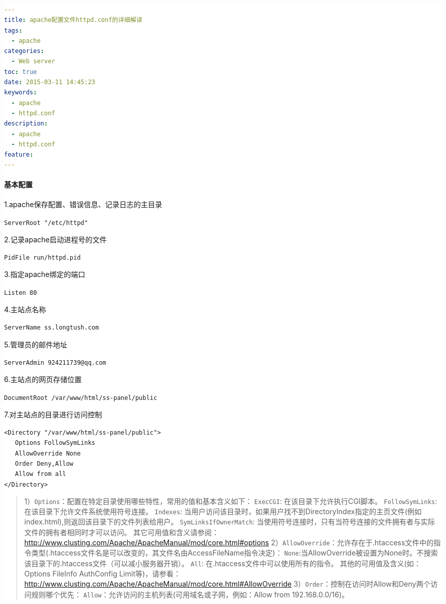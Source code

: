 ```yaml
---
title: apache配置文件httpd.conf的详细解读
tags:
  - apache
categories:
  - Web server
toc: true
date: 2015-03-11 14:45:23
keywords:
  - apache
  - httpd.conf
description:
  - apache
  - httpd.conf
feature:
---
```



#### 基本配置
1.apache保存配置、错误信息、记录日志的主目录
```
ServerRoot "/etc/httpd"
```
2.记录apache启动进程号的文件
```
PidFile run/httpd.pid
```
3.指定apache绑定的端口
```
Listen 80
```
4.主站点名称
```
ServerName ss.longtush.com
```
5.管理员的邮件地址
```
ServerAdmin 924211739@qq.com
```
6.主站点的网页存储位置
```
DocumentRoot /var/www/html/ss-panel/public
```
7.对主站点的目录进行访问控制
```
<Directory "/var/www/html/ss-panel/public">
   Options FollowSymLinks
   AllowOverride None
   Order Deny,Allow
   Allow from all
</Directory>
```
>1）`Options`：配置在特定目录使用哪些特性，常用的值和基本含义如下：
`ExecCGI`: 在该目录下允许执行CGI脚本。
`FollowSymLinks`: 在该目录下允许文件系统使用符号连接。
`Indexes`: 当用户访问该目录时，如果用户找不到DirectoryIndex指定的主页文件(例如index.html),则返回该目录下的文件列表给用户。
`SymLinksIfOwnerMatch`: 当使用符号连接时，只有当符号连接的文件拥有者与实际文件的拥有者相同时才可以访问。
其它可用值和含义请参阅：http://www.clusting.com/Apache/ApacheManual/mod/core.html#options
2）`AllowOverride`：允许存在于.htaccess文件中的指令类型(.htaccess文件名是可以改变的，其文件名由AccessFileName指令决定)：
`None`:当AllowOverride被设置为None时。不搜索该目录下的.htaccess文件（可以减小服务器开销）。
`All`: 在.htaccess文件中可以使用所有的指令。
其他的可用值及含义(如：Options FileInfo AuthConfig Limit等)，请参看： http://www.clusting.com/Apache/ApacheManual/mod/core.html#AllowOverride
3）`Order`：控制在访问时Allow和Deny两个访问规则哪个优先：
`Allow`：允许访问的主机列表(可用域名或子网，例如：Allow from 192.168.0.0/16)。